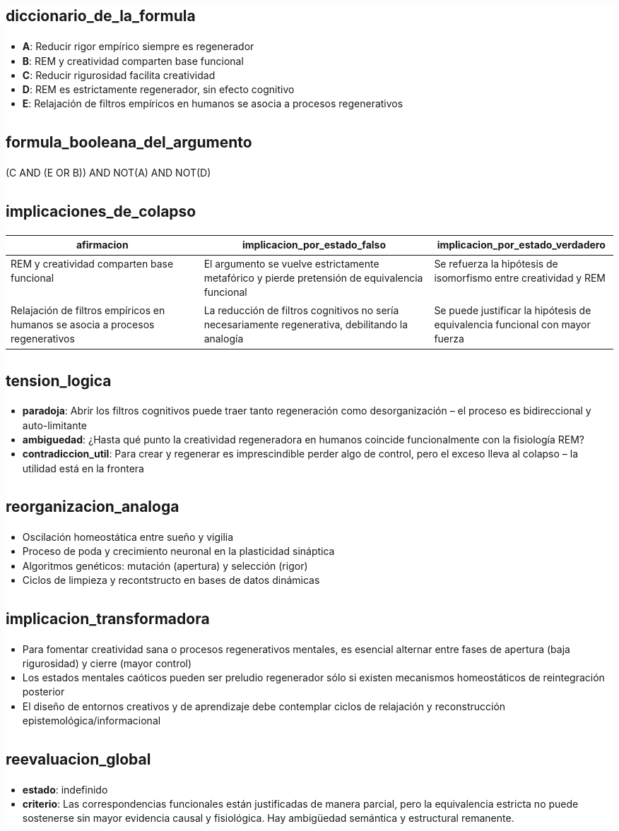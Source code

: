 ## diccionario_de_la_formula

- **A**: Reducir rigor empírico siempre es regenerador
- **B**: REM y creatividad comparten base funcional
- **C**: Reducir rigurosidad facilita creatividad
- **D**: REM es estrictamente regenerador, sin efecto cognitivo
- **E**: Relajación de filtros empíricos en humanos se asocia a procesos regenerativos

## formula_booleana_del_argumento

(C AND (E OR B)) AND NOT(A) AND NOT(D)

## implicaciones_de_colapso

| afirmacion | implicacion_por_estado_falso | implicacion_por_estado_verdadero |
| --- | --- | --- |
| REM y creatividad comparten base funcional | El argumento se vuelve estrictamente metafórico y pierde pretensión de equivalencia funcional | Se refuerza la hipótesis de isomorfismo entre creatividad y REM |
| Relajación de filtros empíricos en humanos se asocia a procesos regenerativos | La reducción de filtros cognitivos no sería necesariamente regenerativa, debilitando la analogía | Se puede justificar la hipótesis de equivalencia funcional con mayor fuerza |

## tension_logica

- **paradoja**: Abrir los filtros cognitivos puede traer tanto regeneración como desorganización – el proceso es bidireccional y auto-limitante
- **ambiguedad**: ¿Hasta qué punto la creatividad regeneradora en humanos coincide funcionalmente con la fisiología REM?
- **contradiccion_util**: Para crear y regenerar es imprescindible perder algo de control, pero el exceso lleva al colapso – la utilidad está en la frontera

## reorganizacion_analoga

- Oscilación homeostática entre sueño y vigilia
- Proceso de poda y crecimiento neuronal en la plasticidad sináptica
- Algoritmos genéticos: mutación (apertura) y selección (rigor)
- Ciclos de limpieza y recontstructo en bases de datos dinámicas

## implicacion_transformadora

- Para fomentar creatividad sana o procesos regenerativos mentales, es esencial alternar entre fases de apertura (baja rigurosidad) y cierre (mayor control)
- Los estados mentales caóticos pueden ser preludio regenerador sólo si existen mecanismos homeostáticos de reintegración posterior
- El diseño de entornos creativos y de aprendizaje debe contemplar ciclos de relajación y reconstrucción epistemológica/informacional

## reevaluacion_global

- **estado**: indefinido
- **criterio**: Las correspondencias funcionales están justificadas de manera parcial, pero la equivalencia estricta no puede sostenerse sin mayor evidencia causal y fisiológica. Hay ambigüedad semántica y estructural remanente.
